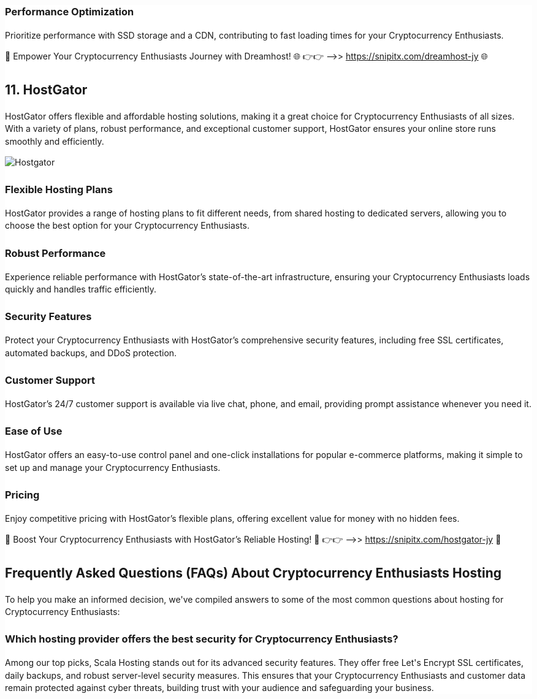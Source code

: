 ### Performance Optimization
Prioritize performance with SSD storage and a CDN, contributing to fast loading times for your Cryptocurrency Enthusiasts.

🚀 Empower Your Cryptocurrency Enthusiasts Journey with Dreamhost! 🌐
👉👉 -->> https://snipitx.com/dreamhost-jy 🌐

## 11. HostGator

HostGator offers flexible and affordable hosting solutions, making it a great choice for Cryptocurrency Enthusiasts of all sizes. With a variety of plans, robust performance, and exceptional customer support, HostGator ensures your online store runs smoothly and efficiently.

![Hostgator](https://i.imgur.com/SNC0dSu.jpeg "Hostgator Hosting")

### Flexible Hosting Plans
HostGator provides a range of hosting plans to fit different needs, from shared hosting to dedicated servers, allowing you to choose the best option for your Cryptocurrency Enthusiasts.

### Robust Performance
Experience reliable performance with HostGator’s state-of-the-art infrastructure, ensuring your Cryptocurrency Enthusiasts loads quickly and handles traffic efficiently.

### Security Features
Protect your Cryptocurrency Enthusiasts with HostGator’s comprehensive security features, including free SSL certificates, automated backups, and DDoS protection.

### Customer Support
HostGator’s 24/7 customer support is available via live chat, phone, and email, providing prompt assistance whenever you need it.

### Ease of Use
HostGator offers an easy-to-use control panel and one-click installations for popular e-commerce platforms, making it simple to set up and manage your Cryptocurrency Enthusiasts.

### Pricing
Enjoy competitive pricing with HostGator’s flexible plans, offering excellent value for money with no hidden fees.

🌟 Boost Your Cryptocurrency Enthusiasts with HostGator’s Reliable Hosting! 🚀
👉👉 -->> https://snipitx.com/hostgator-jy 🚀

## Frequently Asked Questions (FAQs) About Cryptocurrency Enthusiasts Hosting

To help you make an informed decision, we've compiled answers to some of the most common questions about hosting for Cryptocurrency Enthusiasts:

### Which hosting provider offers the best security for Cryptocurrency Enthusiasts? 
Among our top picks, Scala Hosting stands out for its advanced security features. They offer free Let's Encrypt SSL certificates, daily backups, and robust server-level security measures. This ensures that your Cryptocurrency Enthusiasts and customer data remain protected against cyber threats, building trust with your audience and safeguarding your business.
